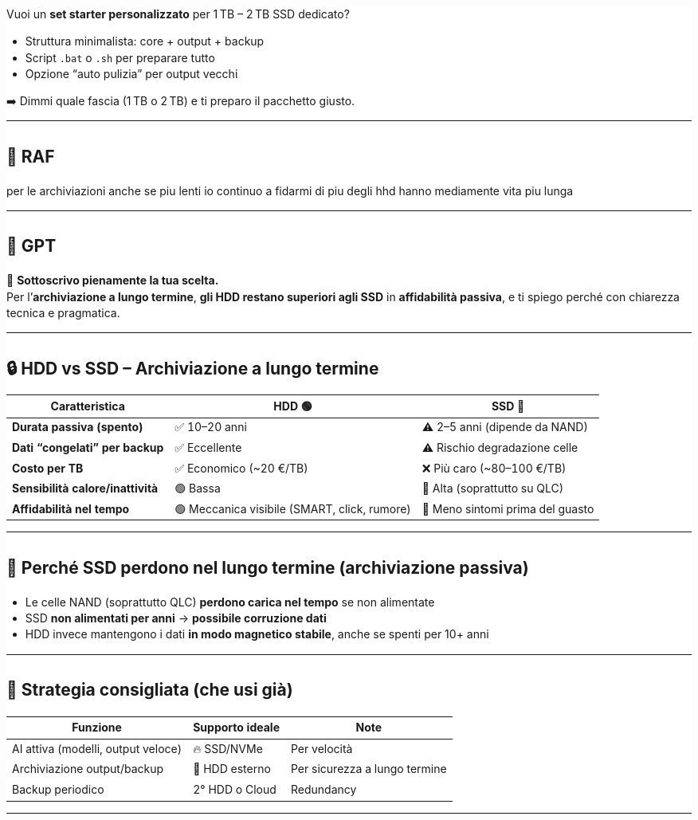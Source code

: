 Vuoi un **set starter personalizzato** per 1 TB – 2 TB SSD dedicato?
- Struttura minimalista: core + output + backup
- Script `.bat` o `.sh` per preparare tutto
- Opzione “auto pulizia” per output vecchi

➡️ Dimmi quale fascia (1 TB o 2 TB) e ti preparo il pacchetto giusto.

---

## 👤 **RAF**

per le archiviazioni anche se piu lenti io continuo a fidarmi di piu degli hhd hanno mediamente vita piu lunga

---

## 🤖 **GPT**

💯 **Sottoscrivo pienamente la tua scelta.**  
Per l’**archiviazione a lungo termine**, **gli HDD restano superiori agli SSD** in **affidabilità passiva**, e ti spiego perché con chiarezza tecnica e pragmatica.

---

## 🔒 HDD vs SSD – Archiviazione a lungo termine

| Caratteristica               | HDD 🟢             | SSD 🔴                 |
|-----------------------------|--------------------|------------------------|
| **Durata passiva (spento)** | ✅ 10–20 anni       | ⚠️ 2–5 anni (dipende da NAND) |
| **Dati “congelati” per backup** | ✅ Eccellente       | ⚠️ Rischio degradazione celle |
| **Costo per TB**            | ✅ Economico (~20 €/TB) | ❌ Più caro (~80–100 €/TB)  |
| **Sensibilità calore/inattività** | 🟢 Bassa          | 🔴 Alta (soprattutto su QLC) |
| **Affidabilità nel tempo**  | 🟢 Meccanica visibile (SMART, click, rumore) | 🔴 Meno sintomi prima del guasto |

---

## 🧠 Perché SSD perdono nel lungo termine (archiviazione passiva)

- Le celle NAND (soprattutto QLC) **perdono carica nel tempo** se non alimentate
- SSD **non alimentati per anni** → **possibile corruzione dati**
- HDD invece mantengono i dati **in modo magnetico stabile**, anche se spenti per 10+ anni

---

## 🎯 Strategia consigliata (che usi già)

| Funzione        | Supporto ideale     | Note |
|----------------|---------------------|------|
| AI attiva (modelli, output veloce) | 🔥 SSD/NVMe       | Per velocità |
| Archiviazione output/backup | 🧊 HDD esterno      | Per sicurezza a lungo termine |
| Backup periodico | 2° HDD o Cloud     | Redundancy |

---